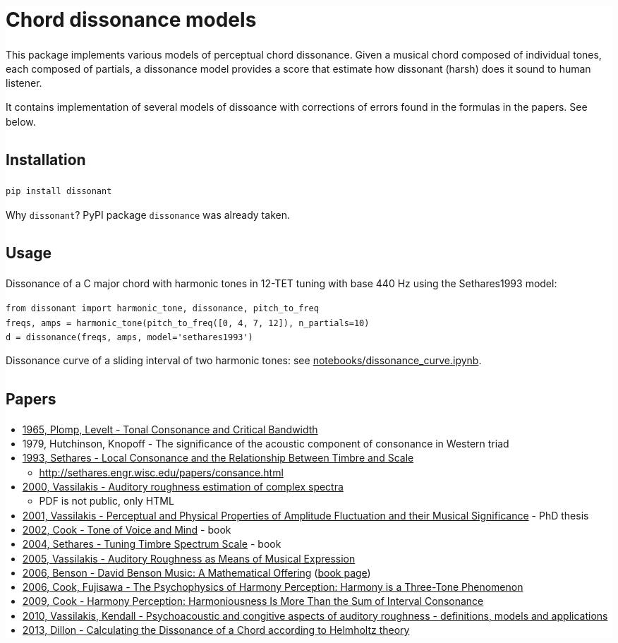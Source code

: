 # Chord dissonance models

This package implements various models of perceptual chord dissonance. Given a musical chord composed of individual tones, each composed of partials, a dissonance model provides a score that estimate how dissonant (harsh) does it sound to human listener.

It contains implementation of several models of dissoance with corrections of errors found in the formulas in the papers. See below.

## Installation

```
pip install dissonant
```

Why `dissonant`? PyPI package `dissonance` was already taken.

## Usage

Dissonance of a C major chord with harmonic tones in 12-TET tuning with base 440 Hz using the Sethares1993 model:

```
from dissonant import harmonic_tone, dissonance, pitch_to_freq
freqs, amps = harmonic_tone(pitch_to_freq([0, 4, 7, 12]), n_partials=10)
d = dissonance(freqs, amps, model='sethares1993')
```

Dissonance curve of a sliding interval of two harmonic tones: see [notebooks/dissonance_curve.ipynb](notebooks/dissonance_curve.ipynb).

## Papers

- [1965, Plomp, Levelt - Tonal Consonance and Critical Bandwidth](http://www.mpi.nl/world/materials/publications/levelt/Plomp_Levelt_Tonal_1965.pdf)
- 1979, Hutchinson, Knopoff - The significance of the acoustic component of consonance in Western triad
- [1993, Sethares - Local Consonance and the Relationship Between Timbre and Scale](http://sethares.engr.wisc.edu/paperspdf/consonance.pdf)
    - http://sethares.engr.wisc.edu/papers/consance.html
- [2000, Vassilakis - Auditory roughness estimation of complex spectra](http://www.escom.org/proceedings/ICMPC2000/Wed/Vassilak.htm)
    - PDF is not public, only HTML
- [2001, Vassilakis - Perceptual and Physical Properties of Amplitude Fluctuation and their Musical Significance](http://www.acousticslab.org/papers/VassilakisP2001Dissertation.pdf) - PhD thesis
- [2002, Cook - Tone of Voice and Mind](http://www.res.kutc.kansai-u.ac.jp/~cook/PDFs/Tone_of_Voice_and_Mind.pdf) - book
- [2004, Sethares - Tuning Timbre Spectrum Scale](http://eceserv0.ece.wisc.edu/~sethares/ttss.html) - book
- [2005, Vassilakis - Auditory Roughness as Means of Musical Expression](http://www.acousticslab.org/papers/Vassilakis2005SRE.pdf)
- [2006, Benson - David Benson Music: A Mathematical Offering](http://homepages.abdn.ac.uk/mth192/pages/html/music.pdf) ([book page](http://homepages.abdn.ac.uk/mth192/pages/html/maths-music.html))
- [2006, Cook, Fujisawa - The Psychophysics of Harmony Perception: Harmony is a Three-Tone Phenomenon](http://www.res.kutc.kansai-u.ac.jp/~cook/PDFs/EMR2006.pdf)
- [2009, Cook - Harmony Perception: Harmoniousness Is More Than the Sum of Interval Consonance](http://www.res.kutc.kansai-u.ac.jp/~cook/PDFs/MusPerc2009.pdf)
- [2010, Vassilakis, Kendall - Psychoacoustic and congitive aspects of auditory roughness - definitions, models and applications](http://acousticslab.org/papers/VassilakisKendall2010.pdf)
- [2013, Dillon - Calculating the Dissonance of a Chord according to Helmholtz theory](https://arxiv.org/pdf/1306.1344v5)
